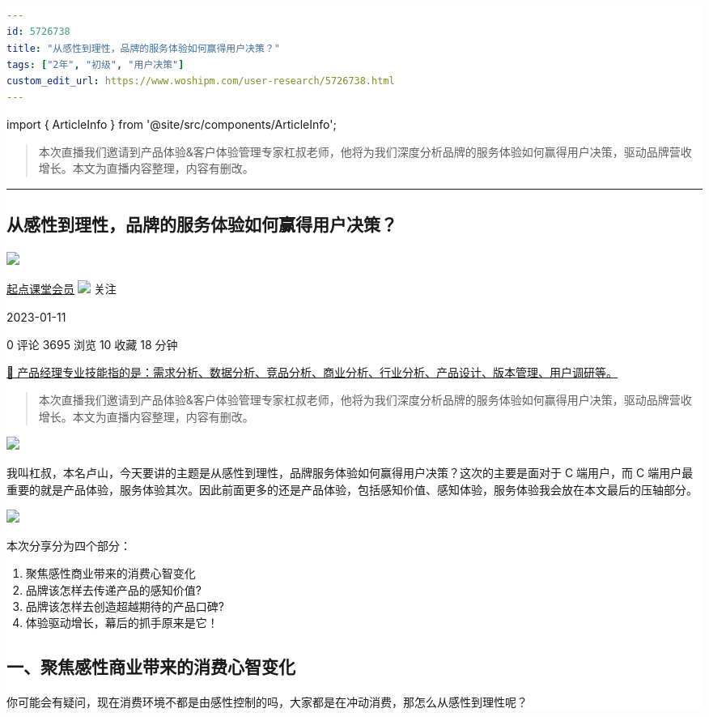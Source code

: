```yaml
---
id: 5726738
title: "从感性到理性，品牌的服务体验如何赢得用户决策？"
tags: ["2年", "初级", "用户决策"]
custom_edit_url: https://www.woshipm.com/user-research/5726738.html
---
```

import { ArticleInfo } from '@site/src/components/ArticleInfo';

<ArticleInfo
    author="起点课堂会员"
    authorLink="https://www.woshipm.com/u/793690"
    published="2023-01-11"
    views={3695}
    comments={0}
    collects={10}
/>

> 本次直播我们邀请到产品体验&客户体验管理专家杠叔老师，他将为我们深度分析品牌的服务体验如何赢得用户决策，驱动品牌营收增长。本文为直播内容整理，内容有删改。

---

## 从感性到理性，品牌的服务体验如何赢得用户决策？

[![](https://static.woshipm.com/pmadmin_avatar_20221221115011_1225.jpg?imageView2/1/w/72/h/72/q/100)](https://www.woshipm.com/u/793690)

[起点课堂会员](https://www.woshipm.com/u/793690) ![](https://static.woshipm.com/tag/1125_1@2x.png) 关注

2023-01-11

0 评论 3695 浏览 10 收藏 18 分钟

[🔗 产品经理专业技能指的是：需求分析、数据分析、竞品分析、商业分析、行业分析、产品设计、版本管理、用户调研等。](https://ke.qidianla.com/courses/90pm)

> 本次直播我们邀请到产品体验&客户体验管理专家杠叔老师，他将为我们深度分析品牌的服务体验如何赢得用户决策，驱动品牌营收增长。本文为直播内容整理，内容有删改。

![](https://image.woshipm.com/wp-files/2023/01/l5JEHuSHXcrdwzfKjAlO.jpg)

我叫杠叔，本名卢山，今天要讲的主题是从感性到理性，品牌服务体验如何赢得用户决策？这次的主要是面对于 C 端用户，而 C 端用户最重要的就是产品体验，服务体验其次。因此前面更多的还是产品体验，包括感知价值、感知体验，服务体验我会放在本文最后的压轴部分。

![](https://image.woshipm.com/wp-files/2023/01/m5EeDx9GciEo48FxUuI7.jpeg)

本次分享分为四个部分：

1.  聚焦感性商业带来的消费心智变化
2.  品牌该怎样去传递产品的感知价值?
3.  品牌该怎样去创造超越期待的产品口碑?
4.  体验驱动增长，幕后的抓手原来是它！

## 一、聚焦感性商业带来的消费心智变化

你可能会有疑问，现在消费环境不都是由感性控制的吗，大家都是在冲动消费，那怎么从感性到理性呢？
